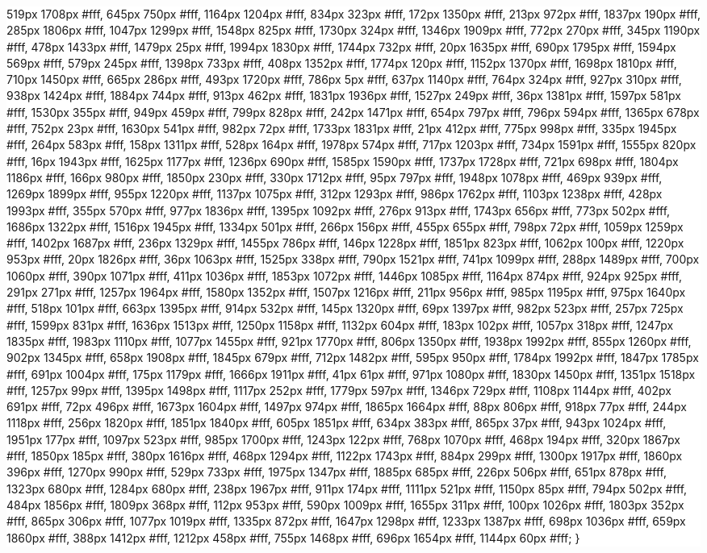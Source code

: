   519px 1708px #fff, 645px 750px #fff, 1164px 1204px #fff, 834px 323px #fff,
  172px 1350px #fff, 213px 972px #fff, 1837px 190px #fff, 285px 1806px #fff,
  1047px 1299px #fff, 1548px 825px #fff, 1730px 324px #fff, 1346px 1909px #fff,
  772px 270px #fff, 345px 1190px #fff, 478px 1433px #fff, 1479px 25px #fff,
  1994px 1830px #fff, 1744px 732px #fff, 20px 1635px #fff, 690px 1795px #fff,
  1594px 569px #fff, 579px 245px #fff, 1398px 733px #fff, 408px 1352px #fff,
  1774px 120px #fff, 1152px 1370px #fff, 1698px 1810px #fff, 710px 1450px #fff,
  665px 286px #fff, 493px 1720px #fff, 786px 5px #fff, 637px 1140px #fff,
  764px 324px #fff, 927px 310px #fff, 938px 1424px #fff, 1884px 744px #fff,
  913px 462px #fff, 1831px 1936px #fff, 1527px 249px #fff, 36px 1381px #fff,
  1597px 581px #fff, 1530px 355px #fff, 949px 459px #fff, 799px 828px #fff,
  242px 1471px #fff, 654px 797px #fff, 796px 594px #fff, 1365px 678px #fff,
  752px 23px #fff, 1630px 541px #fff, 982px 72px #fff, 1733px 1831px #fff,
  21px 412px #fff, 775px 998px #fff, 335px 1945px #fff, 264px 583px #fff,
  158px 1311px #fff, 528px 164px #fff, 1978px 574px #fff, 717px 1203px #fff,
  734px 1591px #fff, 1555px 820px #fff, 16px 1943px #fff, 1625px 1177px #fff,
  1236px 690px #fff, 1585px 1590px #fff, 1737px 1728px #fff, 721px 698px #fff,
  1804px 1186px #fff, 166px 980px #fff, 1850px 230px #fff, 330px 1712px #fff,
  95px 797px #fff, 1948px 1078px #fff, 469px 939px #fff, 1269px 1899px #fff,
  955px 1220px #fff, 1137px 1075px #fff, 312px 1293px #fff, 986px 1762px #fff,
  1103px 1238px #fff, 428px 1993px #fff, 355px 570px #fff, 977px 1836px #fff,
  1395px 1092px #fff, 276px 913px #fff, 1743px 656px #fff, 773px 502px #fff,
  1686px 1322px #fff, 1516px 1945px #fff, 1334px 501px #fff, 266px 156px #fff,
  455px 655px #fff, 798px 72px #fff, 1059px 1259px #fff, 1402px 1687px #fff,
  236px 1329px #fff, 1455px 786px #fff, 146px 1228px #fff, 1851px 823px #fff,
  1062px 100px #fff, 1220px 953px #fff, 20px 1826px #fff, 36px 1063px #fff,
  1525px 338px #fff, 790px 1521px #fff, 741px 1099px #fff, 288px 1489px #fff,
  700px 1060px #fff, 390px 1071px #fff, 411px 1036px #fff, 1853px 1072px #fff,
  1446px 1085px #fff, 1164px 874px #fff, 924px 925px #fff, 291px 271px #fff,
  1257px 1964px #fff, 1580px 1352px #fff, 1507px 1216px #fff, 211px 956px #fff,
  985px 1195px #fff, 975px 1640px #fff, 518px 101px #fff, 663px 1395px #fff,
  914px 532px #fff, 145px 1320px #fff, 69px 1397px #fff, 982px 523px #fff,
  257px 725px #fff, 1599px 831px #fff, 1636px 1513px #fff, 1250px 1158px #fff,
  1132px 604px #fff, 183px 102px #fff, 1057px 318px #fff, 1247px 1835px #fff,
  1983px 1110px #fff, 1077px 1455px #fff, 921px 1770px #fff, 806px 1350px #fff,
  1938px 1992px #fff, 855px 1260px #fff, 902px 1345px #fff, 658px 1908px #fff,
  1845px 679px #fff, 712px 1482px #fff, 595px 950px #fff, 1784px 1992px #fff,
  1847px 1785px #fff, 691px 1004px #fff, 175px 1179px #fff, 1666px 1911px #fff,
  41px 61px #fff, 971px 1080px #fff, 1830px 1450px #fff, 1351px 1518px #fff,
  1257px 99px #fff, 1395px 1498px #fff, 1117px 252px #fff, 1779px 597px #fff,
  1346px 729px #fff, 1108px 1144px #fff, 402px 691px #fff, 72px 496px #fff,
  1673px 1604px #fff, 1497px 974px #fff, 1865px 1664px #fff, 88px 806px #fff,
  918px 77px #fff, 244px 1118px #fff, 256px 1820px #fff, 1851px 1840px #fff,
  605px 1851px #fff, 634px 383px #fff, 865px 37px #fff, 943px 1024px #fff,
  1951px 177px #fff, 1097px 523px #fff, 985px 1700px #fff, 1243px 122px #fff,
  768px 1070px #fff, 468px 194px #fff, 320px 1867px #fff, 1850px 185px #fff,
  380px 1616px #fff, 468px 1294px #fff, 1122px 1743px #fff, 884px 299px #fff,
  1300px 1917px #fff, 1860px 396px #fff, 1270px 990px #fff, 529px 733px #fff,
  1975px 1347px #fff, 1885px 685px #fff, 226px 506px #fff, 651px 878px #fff,
  1323px 680px #fff, 1284px 680px #fff, 238px 1967px #fff, 911px 174px #fff,
  1111px 521px #fff, 1150px 85px #fff, 794px 502px #fff, 484px 1856px #fff,
  1809px 368px #fff, 112px 953px #fff, 590px 1009px #fff, 1655px 311px #fff,
  100px 1026px #fff, 1803px 352px #fff, 865px 306px #fff, 1077px 1019px #fff,
  1335px 872px #fff, 1647px 1298px #fff, 1233px 1387px #fff, 698px 1036px #fff,
  659px 1860px #fff, 388px 1412px #fff, 1212px 458px #fff, 755px 1468px #fff,
  696px 1654px #fff, 1144px 60px #fff;
}
